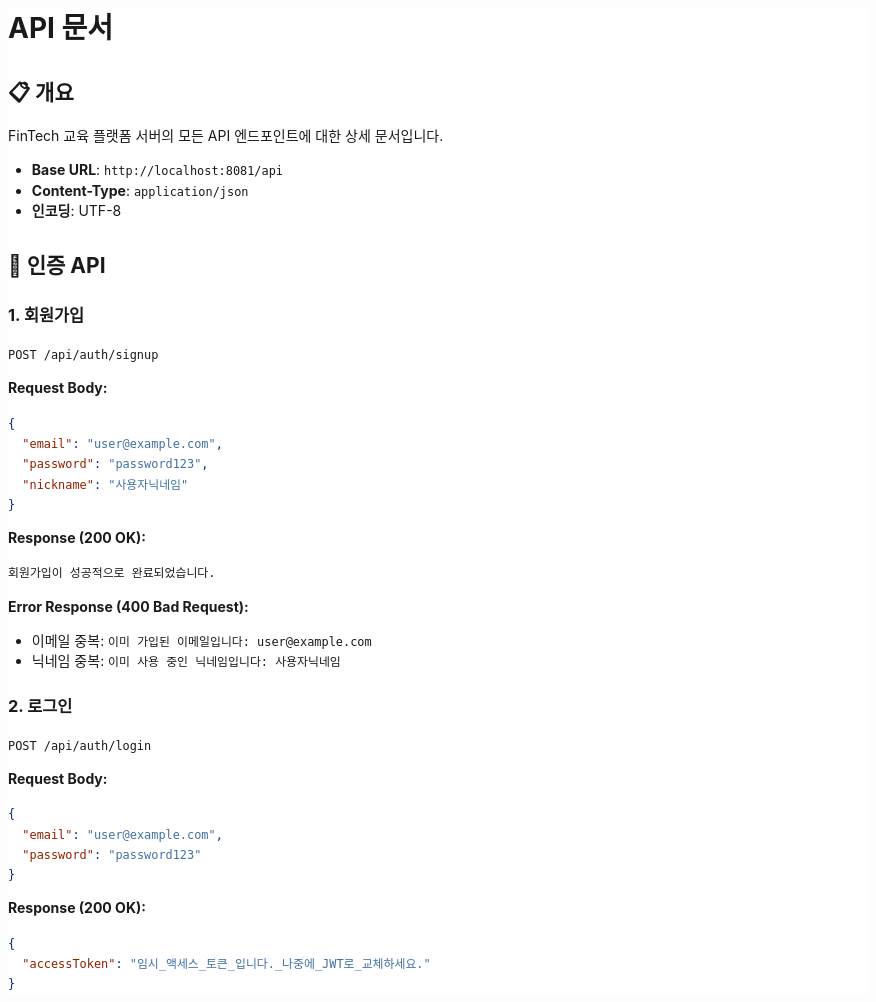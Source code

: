 # API 문서

## 📋 개요

FinTech 교육 플랫폼 서버의 모든 API 엔드포인트에 대한 상세 문서입니다.

- **Base URL**: `http://localhost:8081/api`
- **Content-Type**: `application/json`
- **인코딩**: UTF-8

## 🔐 인증 API

### 1. 회원가입
```http
POST /api/auth/signup
```

**Request Body:**
```json
{
  "email": "user@example.com",
  "password": "password123",
  "nickname": "사용자닉네임"
}
```

**Response (200 OK):**
```
회원가입이 성공적으로 완료되었습니다.
```

**Error Response (400 Bad Request):**
- 이메일 중복: `이미 가입된 이메일입니다: user@example.com`
- 닉네임 중복: `이미 사용 중인 닉네임입니다: 사용자닉네임`

### 2. 로그인
```http
POST /api/auth/login
```

**Request Body:**
```json
{
  "email": "user@example.com",
  "password": "password123"
}
```

**Response (200 OK):**
```json
{
  "accessToken": "임시_액세스_토큰_입니다._나중에_JWT로_교체하세요."
}
```
